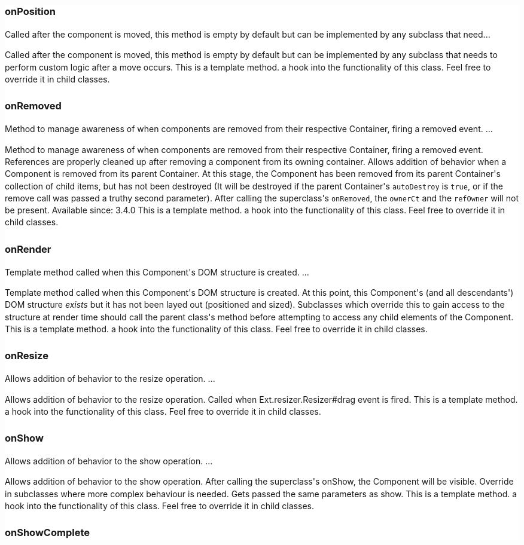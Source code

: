 
### onPosition

Called after the component is moved, this method is empty by default but can be implemented by any subclass that need...

Called after the component is moved, this method is empty by default but can be implemented by any subclass that needs to perform custom logic after a move occurs. This is a template method. a hook into the functionality of this class. Feel free to override it in child classes.


### onRemoved

Method to manage awareness of when components are removed from their respective Container, firing a removed event. ...

Method to manage awareness of when components are removed from their respective Container, firing a removed event. References are properly cleaned up after removing a component from its owning container. Allows addition of behavior when a Component is removed from its parent Container. At this stage, the Component has been removed from its parent Container's collection of child items, but has not been destroyed (It will be destroyed if the parent Container's `autoDestroy` is `true`, or if the remove call was passed a truthy second parameter). After calling the superclass's `onRemoved`, the `ownerCt` and the `refOwner` will not be present. Available since: 3.4.0 This is a template method. a hook into the functionality of this class. Feel free to override it in child classes.


### onRender

Template method called when this Component's DOM structure is created. ...

Template method called when this Component's DOM structure is created. At this point, this Component's (and all descendants') DOM structure *exists* but it has not been layed out (positioned and sized). Subclasses which override this to gain access to the structure at render time should call the parent class's method before attempting to access any child elements of the Component. This is a template method. a hook into the functionality of this class. Feel free to override it in child classes.


### onResize

Allows addition of behavior to the resize operation. ...

Allows addition of behavior to the resize operation. Called when Ext.resizer.Resizer#drag event is fired. This is a template method. a hook into the functionality of this class. Feel free to override it in child classes.


### onShow

Allows addition of behavior to the show operation. ...

Allows addition of behavior to the show operation. After calling the superclass's onShow, the Component will be visible. Override in subclasses where more complex behaviour is needed. Gets passed the same parameters as show. This is a template method. a hook into the functionality of this class. Feel free to override it in child classes.


### onShowComplete
